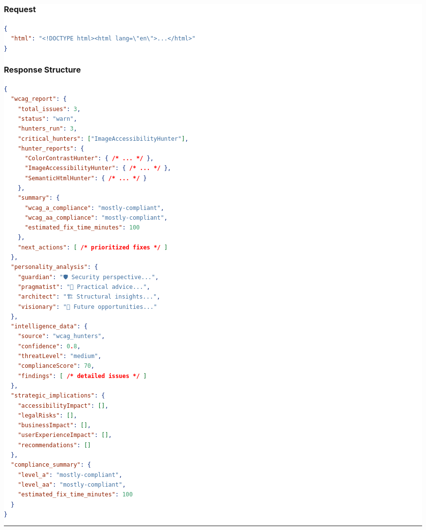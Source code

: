 ### Request

```json
{
  "html": "<!DOCTYPE html><html lang=\"en\">...</html>"
}
```

### Response Structure

```json
{
  "wcag_report": {
    "total_issues": 3,
    "status": "warn",
    "hunters_run": 3,
    "critical_hunters": ["ImageAccessibilityHunter"],
    "hunter_reports": {
      "ColorContrastHunter": { /* ... */ },
      "ImageAccessibilityHunter": { /* ... */ },
      "SemanticHtmlHunter": { /* ... */ }
    },
    "summary": {
      "wcag_a_compliance": "mostly-compliant",
      "wcag_aa_compliance": "mostly-compliant",
      "estimated_fix_time_minutes": 100
    },
    "next_actions": [ /* prioritized fixes */ ]
  },
  "personality_analysis": {
    "guardian": "🛡️ Security perspective...",
    "pragmatist": "🔧 Practical advice...",
    "architect": "🏗️ Structural insights...",
    "visionary": "🚀 Future opportunities..."
  },
  "intelligence_data": {
    "source": "wcag_hunters",
    "confidence": 0.8,
    "threatLevel": "medium",
    "complianceScore": 70,
    "findings": [ /* detailed issues */ ]
  },
  "strategic_implications": {
    "accessibilityImpact": [],
    "legalRisks": [],
    "businessImpact": [],
    "userExperienceImpact": [],
    "recommendations": []
  },
  "compliance_summary": {
    "level_a": "mostly-compliant",
    "level_aa": "mostly-compliant",
    "estimated_fix_time_minutes": 100
  }
}
```

---